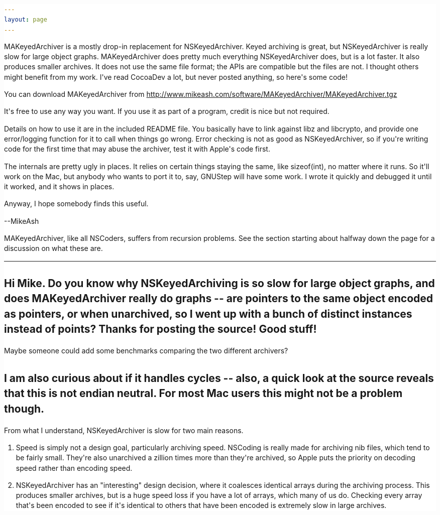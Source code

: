 ```yaml
---
layout: page
---
```


MAKeyedArchiver is a mostly drop-in replacement for NSKeyedArchiver. Keyed archiving is great, but NSKeyedArchiver is really slow for large object graphs. MAKeyedArchiver does pretty much everything NSKeyedArchiver does, but is a lot faster. It also produces smaller archives. It does not use the same file format; the APIs are compatible but the files are not. I thought others might benefit from my work. I've read CocoaDev a lot, but never posted anything, so here's some code!

You can download MAKeyedArchiver from http://www.mikeash.com/software/MAKeyedArchiver/MAKeyedArchiver.tgz

It's free to use any way you want. If you use it as part of a program, credit is nice but not required.

Details on how to use it are in the included README file. You basically have to link against libz and libcrypto, and provide one error/logging function for it to call when things go wrong. Error checking is not as good as NSKeyedArchiver, so if you're writing code for the first time that may abuse the archiver, test it with Apple's code first.

The internals are pretty ugly in places. It relies on certain things staying the same, like sizeof(int), no matter where it runs. So it'll work on the Mac, but anybody who wants to port it to, say, GNUStep will have some work. I wrote it quickly and debugged it until it worked, and it shows in places.

Anyway, I hope somebody finds this useful.

--MikeAsh

MAKeyedArchiver, like all NSCoders, suffers from recursion problems. See the section starting about halfway down the page for a discussion on what these are.

----
Hi Mike.  Do you know why NSKeyedArchiving is so slow for large object graphs, and does MAKeyedArchiver really do graphs -- are pointers to the same object encoded as pointers, or when unarchived, so I went up with a bunch of distinct instances instead of points?  Thanks for posting the source!  Good stuff!
----
Maybe someone could add some benchmarks comparing the two different archivers?

I am also curious about if it handles cycles -- also, a quick look at the source reveals that this is not endian neutral. For most Mac users this might not be a problem though.
----
From what I understand, NSKeyedArchiver is slow for two main reasons.

1) Speed is simply not a design goal, particularly archiving speed. NSCoding is really made for archiving nib files, which tend to be fairly small. They're also unarchived a zillion times more than they're archived, so Apple puts the priority on decoding speed rather than encoding speed.

2) NSKeyedArchiver has an "interesting" design decision, where it coalesces identical arrays during the archiving process. This produces smaller archives, but is a huge speed loss if you have a lot of arrays, which many of us do. Checking every array that's been encoded to see if it's identical to others that have been encoded is extremely slow in large archives.
